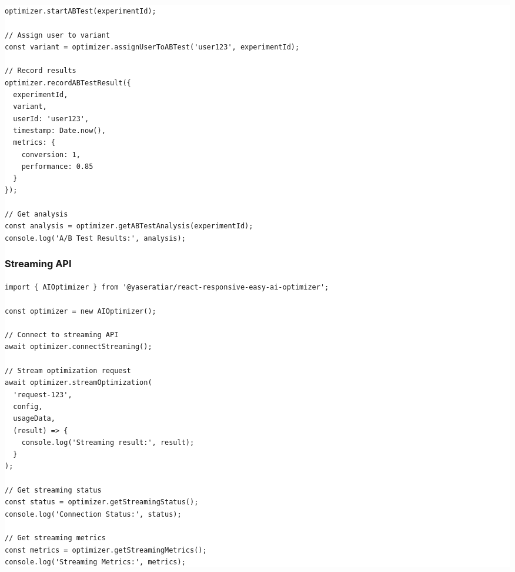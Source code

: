 ```tsx
optimizer.startABTest(experimentId);

// Assign user to variant
const variant = optimizer.assignUserToABTest('user123', experimentId);

// Record results
optimizer.recordABTestResult({
  experimentId,
  variant,
  userId: 'user123',
  timestamp: Date.now(),
  metrics: {
    conversion: 1,
    performance: 0.85
  }
});

// Get analysis
const analysis = optimizer.getABTestAnalysis(experimentId);
console.log('A/B Test Results:', analysis);
```

### Streaming API

```tsx
import { AIOptimizer } from '@yaseratiar/react-responsive-easy-ai-optimizer';

const optimizer = new AIOptimizer();

// Connect to streaming API
await optimizer.connectStreaming();

// Stream optimization request
await optimizer.streamOptimization(
  'request-123',
  config,
  usageData,
  (result) => {
    console.log('Streaming result:', result);
  }
);

// Get streaming status
const status = optimizer.getStreamingStatus();
console.log('Connection Status:', status);

// Get streaming metrics
const metrics = optimizer.getStreamingMetrics();
console.log('Streaming Metrics:', metrics);
```
